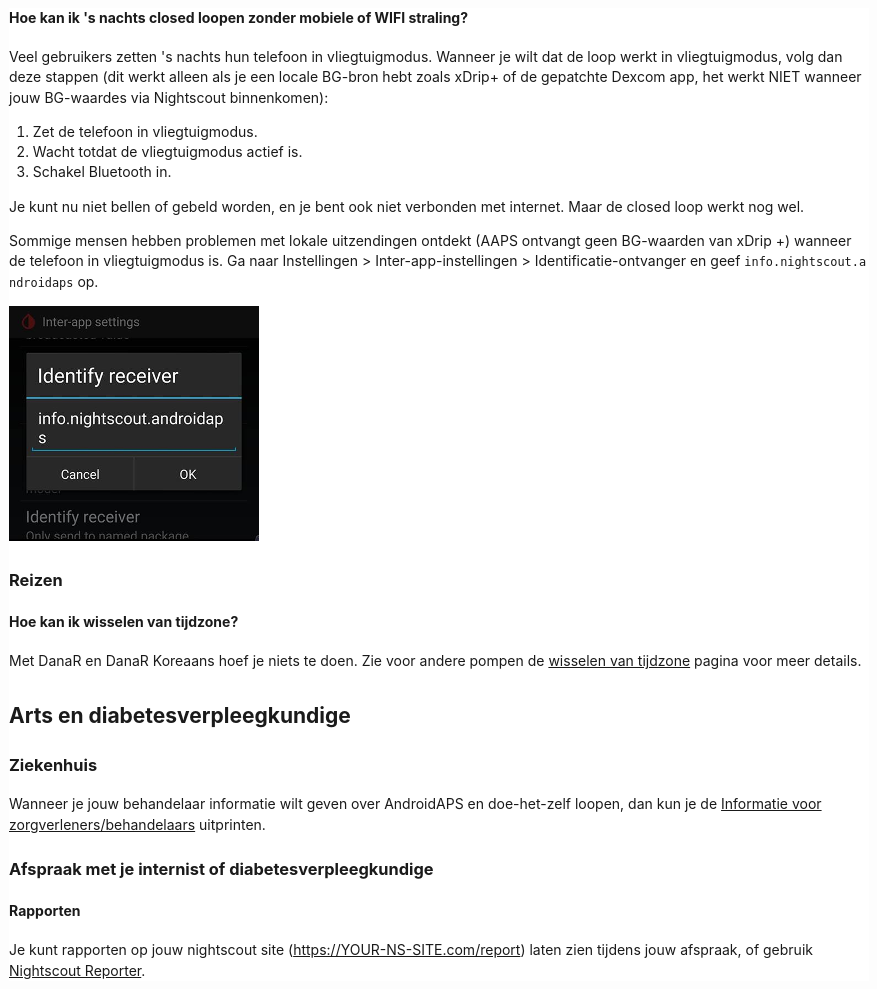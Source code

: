 #### Hoe kan ik 's nachts closed loopen zonder mobiele of WIFI straling?

Veel gebruikers zetten 's nachts hun telefoon in vliegtuigmodus. Wanneer je wilt dat de loop werkt in vliegtuigmodus, volg dan deze stappen (dit werkt alleen als je een locale BG-bron hebt zoals xDrip+ of de gepatchte Dexcom app, het werkt NIET wanneer jouw BG-waardes via Nightscout binnenkomen):

1. Zet de telefoon in vliegtuigmodus.
2. Wacht totdat de vliegtuigmodus actief is.
3. Schakel Bluetooth in.

Je kunt nu niet bellen of gebeld worden, en je bent ook niet verbonden met internet. Maar de closed loop werkt nog wel.

Sommige mensen hebben problemen met lokale uitzendingen ontdekt (AAPS ontvangt geen BG-waarden van xDrip +) wanneer de telefoon in vliegtuigmodus is. Ga naar Instellingen > Inter-app-instellingen > Identificatie-ontvanger en geef ` info.nightscout.androidaps ` op.

![xDrip + Basic Inter-app Instellingen Ontvanger identificeren](../images/xDrip_InterApp_NS.png)

### Reizen

#### Hoe kan ik wisselen van tijdzone?

Met DanaR en DanaR Koreaans hoef je niets te doen. Zie voor andere pompen de [wisselen van tijdzone](../Usage/Timezone-traveling.md) pagina voor meer details.

## Arts en diabetesverpleegkundige

### Ziekenhuis

Wanneer je jouw behandelaar informatie wilt geven over AndroidAPS en doe-het-zelf loopen, dan kun je de [Informatie voor zorgverleners/behandelaars](../Resources/clinician-guide-to-AndroidAPS.md) uitprinten.

### Afspraak met je internist of diabetesverpleegkundige

#### Rapporten

Je kunt rapporten op jouw nightscout site (https://YOUR-NS-SITE.com/report) laten zien tijdens jouw afspraak, of gebruik [Nightscout Reporter](https://nightscout-reporter.zreptil.de/).
